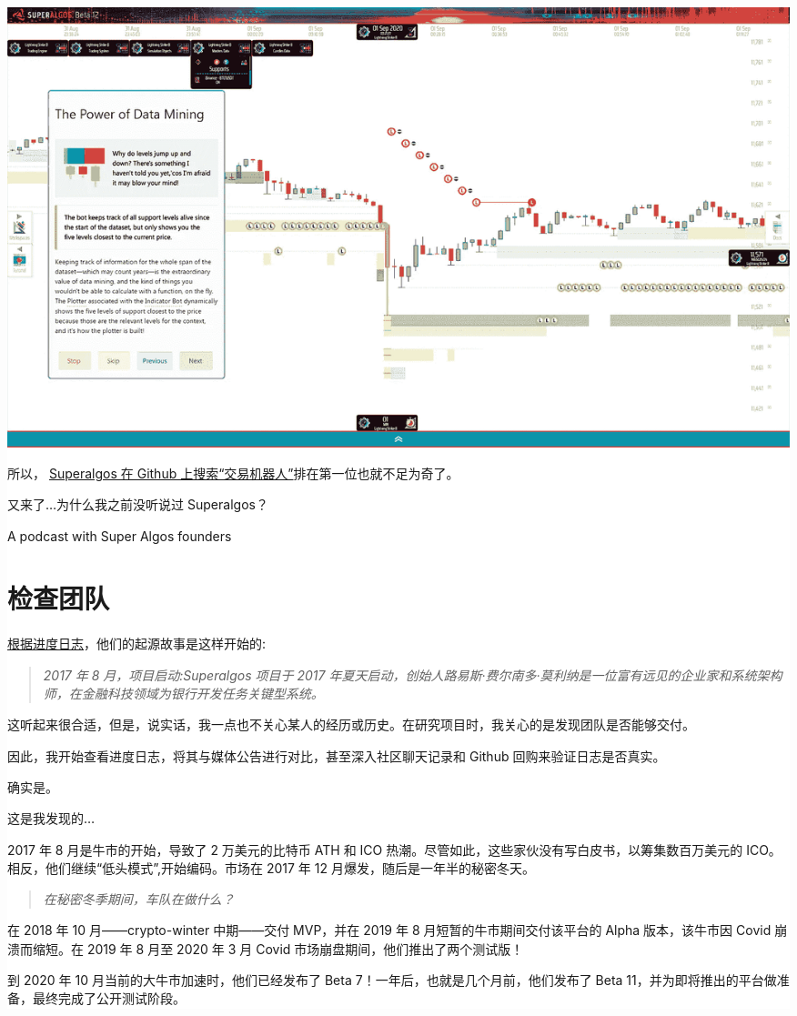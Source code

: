 ![](img/853cddeb61bf73186363e30101596fdd.png)

所以， [Superalgos 在 Github 上搜索“交易机器人”](https://github.com/search?q=trading+bots)排在第一位也就不足为奇了。

又来了…为什么我之前没听说过 Superalgos？

A podcast with Super Algos founders

# 检查团队

[根据进度日志](https://superalgos.org/about-project.shtml)，他们的起源故事是这样开始的:

> *2017 年 8 月，项目启动:Superalgos 项目于 2017 年夏天启动，创始人路易斯·费尔南多·莫利纳是一位富有远见的企业家和系统架构师，在金融科技领域为银行开发任务关键型系统。*

这听起来很合适，但是，说实话，我一点也不关心某人的经历或历史。在研究项目时，我关心的是发现团队是否能够交付。

因此，我开始查看进度日志，将其与媒体公告进行对比，甚至深入社区聊天记录和 Github 回购来验证日志是否真实。

确实是。

这是我发现的…

2017 年 8 月是牛市的开始，导致了 2 万美元的比特币 ATH 和 ICO 热潮。尽管如此，这些家伙没有写白皮书，以筹集数百万美元的 ICO。相反，他们继续“低头模式”,开始编码。市场在 2017 年 12 月爆发，随后是一年半的秘密冬天。

> *在秘密冬季期间，车队在做什么？*

在 2018 年 10 月——crypto-winter 中期——交付 MVP，并在 2019 年 8 月短暂的牛市期间交付该平台的 Alpha 版本，该牛市因 Covid 崩溃而缩短。在 2019 年 8 月至 2020 年 3 月 Covid 市场崩盘期间，他们推出了两个测试版！

到 2020 年 10 月当前的大牛市加速时，他们已经发布了 Beta 7！一年后，也就是几个月前，他们发布了 Beta 11，并为即将推出的平台做准备，最终完成了公开测试阶段。
